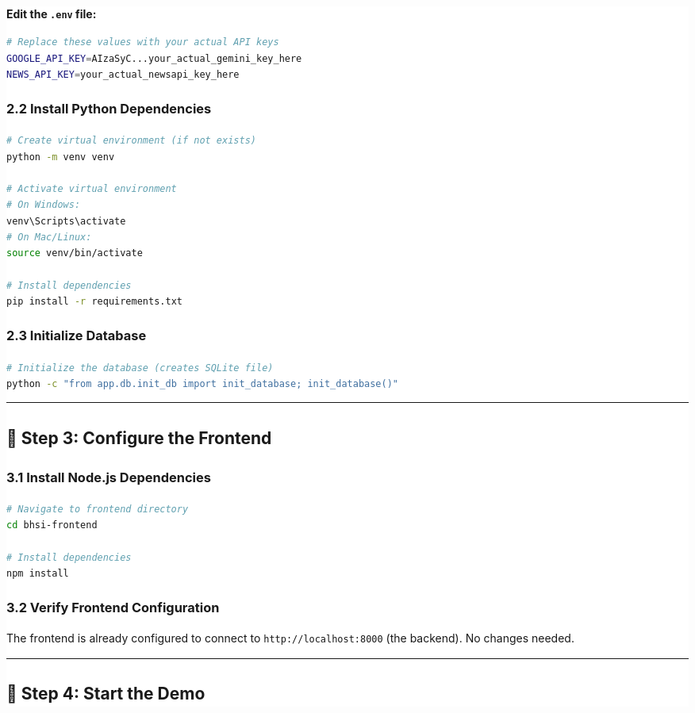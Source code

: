 **Edit the `.env` file:**

```bash
# Replace these values with your actual API keys
GOOGLE_API_KEY=AIzaSyC...your_actual_gemini_key_here
NEWS_API_KEY=your_actual_newsapi_key_here
```

### **2.2 Install Python Dependencies**

```bash
# Create virtual environment (if not exists)
python -m venv venv

# Activate virtual environment
# On Windows:
venv\Scripts\activate
# On Mac/Linux:
source venv/bin/activate

# Install dependencies
pip install -r requirements.txt
```

### **2.3 Initialize Database**

```bash
# Initialize the database (creates SQLite file)
python -c "from app.db.init_db import init_database; init_database()"
```

---

## 🎨 **Step 3: Configure the Frontend**

### **3.1 Install Node.js Dependencies**

```bash
# Navigate to frontend directory
cd bhsi-frontend

# Install dependencies
npm install
```

### **3.2 Verify Frontend Configuration**

The frontend is already configured to connect to `http://localhost:8000` (the backend). No changes needed.

---

## 🚀 **Step 4: Start the Demo**
